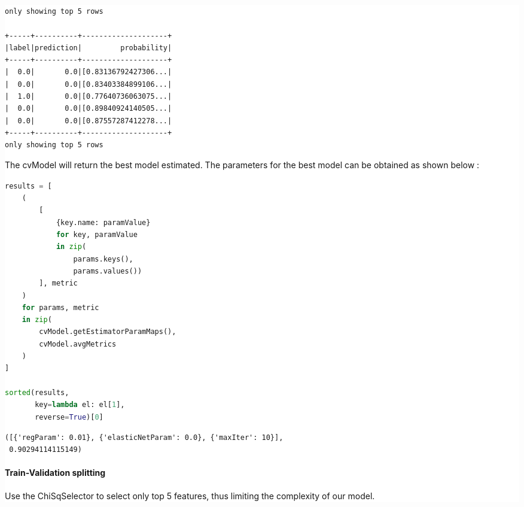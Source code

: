     only showing top 5 rows
    
    +-----+----------+--------------------+
    |label|prediction|         probability|
    +-----+----------+--------------------+
    |  0.0|       0.0|[0.83136792427306...|
    |  0.0|       0.0|[0.83403384899106...|
    |  1.0|       0.0|[0.77640736063075...|
    |  0.0|       0.0|[0.89840924140505...|
    |  0.0|       0.0|[0.87557287412278...|
    +-----+----------+--------------------+
    only showing top 5 rows
    


The cvModel will return the best model estimated. The parameters for the best model can be obtained as shown below :


```python
results = [
    (
        [
            {key.name: paramValue} 
            for key, paramValue 
            in zip(
                params.keys(), 
                params.values())
        ], metric
    ) 
    for params, metric 
    in zip(
        cvModel.getEstimatorParamMaps(), 
        cvModel.avgMetrics
    )
]

sorted(results, 
       key=lambda el: el[1], 
       reverse=True)[0]
```




    ([{'regParam': 0.01}, {'elasticNetParam': 0.0}, {'maxIter': 10}],
     0.90294114115149)



#### Train-Validation splitting
Use the ChiSqSelector to select only top 5 features, thus limiting the complexity of our model.
